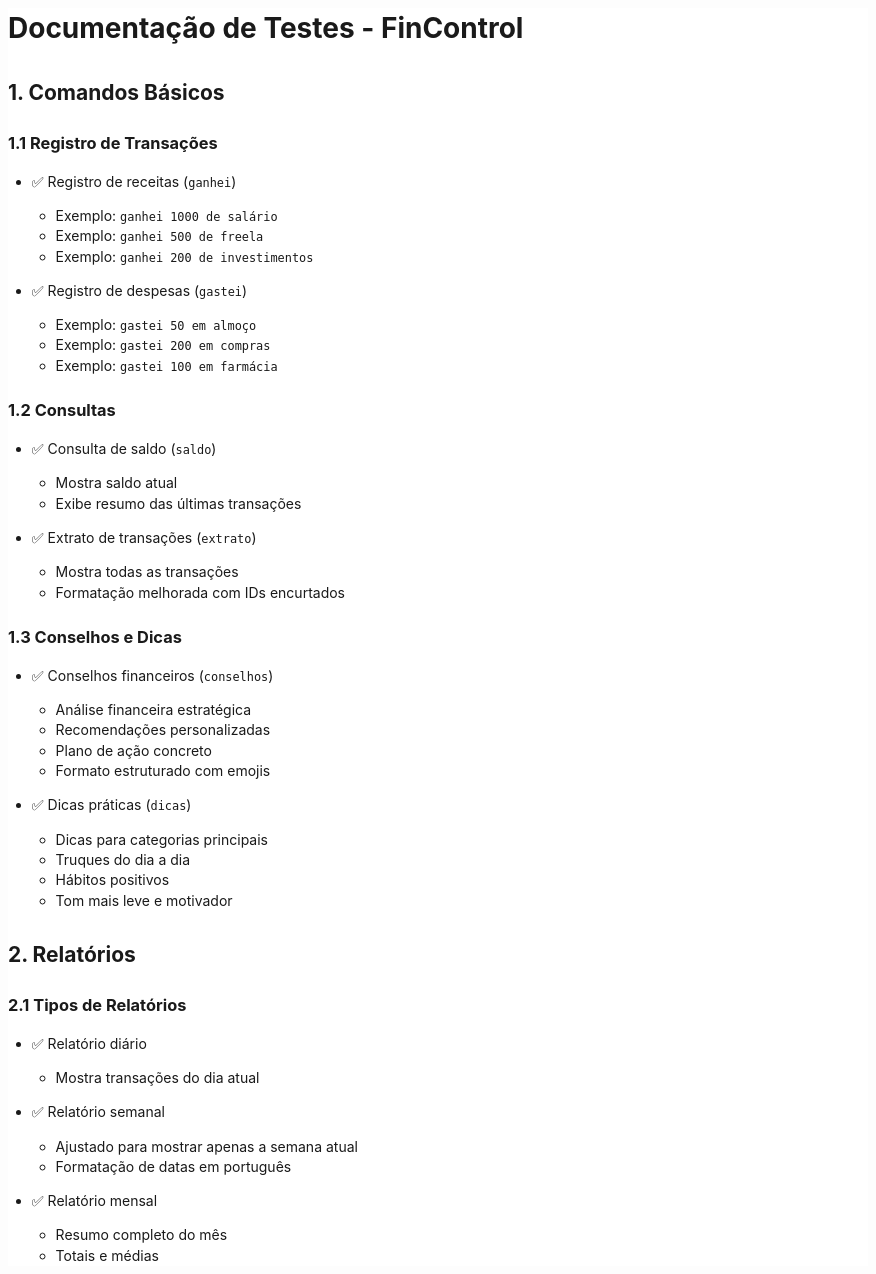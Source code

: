 # Documentação de Testes - FinControl

## 1. Comandos Básicos

### 1.1 Registro de Transações
- ✅ Registro de receitas (`ganhei`)
  - Exemplo: `ganhei 1000 de salário`
  - Exemplo: `ganhei 500 de freela`
  - Exemplo: `ganhei 200 de investimentos`

- ✅ Registro de despesas (`gastei`)
  - Exemplo: `gastei 50 em almoço`
  - Exemplo: `gastei 200 em compras`
  - Exemplo: `gastei 100 em farmácia`

### 1.2 Consultas
- ✅ Consulta de saldo (`saldo`)
  - Mostra saldo atual
  - Exibe resumo das últimas transações

- ✅ Extrato de transações (`extrato`)
  - Mostra todas as transações
  - Formatação melhorada com IDs encurtados

### 1.3 Conselhos e Dicas
- ✅ Conselhos financeiros (`conselhos`)
  - Análise financeira estratégica
  - Recomendações personalizadas
  - Plano de ação concreto
  - Formato estruturado com emojis

- ✅ Dicas práticas (`dicas`)
  - Dicas para categorias principais
  - Truques do dia a dia
  - Hábitos positivos
  - Tom mais leve e motivador

## 2. Relatórios

### 2.1 Tipos de Relatórios
- ✅ Relatório diário
  - Mostra transações do dia atual

- ✅ Relatório semanal
  - Ajustado para mostrar apenas a semana atual
  - Formatação de datas em português

- ✅ Relatório mensal
  - Resumo completo do mês
  - Totais e médias
